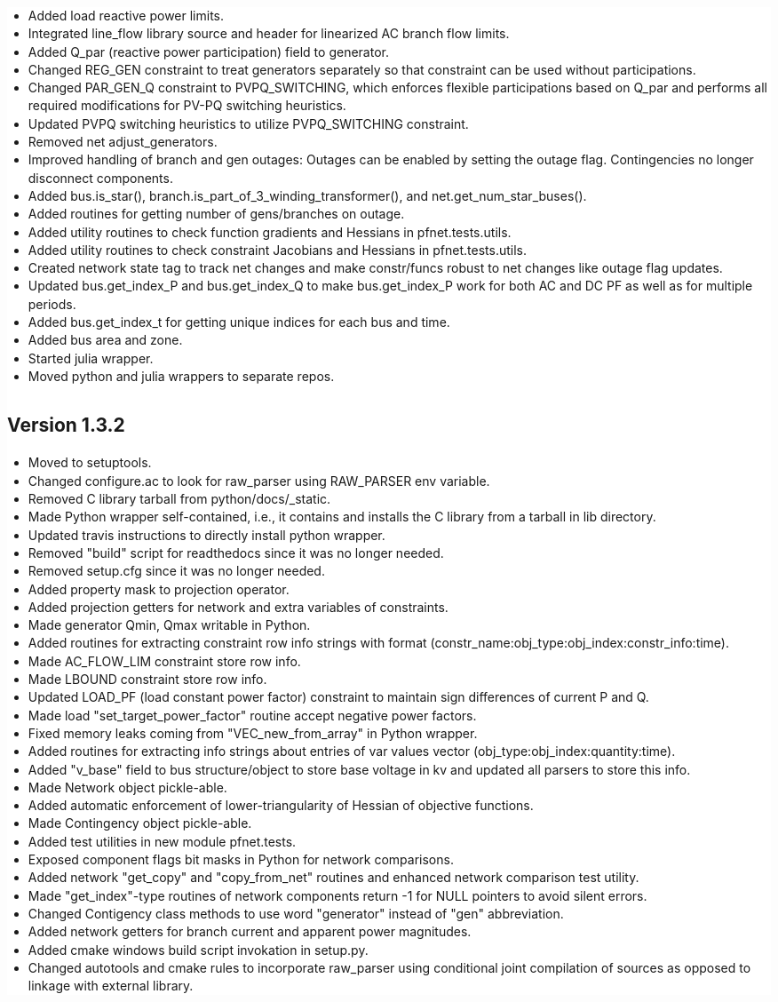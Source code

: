 * Added load reactive power limits.
* Integrated line_flow library source and header for linearized AC branch flow limits.
* Added Q_par (reactive power participation) field to generator.
* Changed REG_GEN constraint to treat generators separately so that constraint can be used without participations.
* Changed PAR_GEN_Q constraint to PVPQ_SWITCHING, which enforces flexible participations based on Q_par and performs all required modifications for PV-PQ switching heuristics.
* Updated PVPQ switching heuristics to utilize PVPQ_SWITCHING constraint.
* Removed net adjust_generators.
* Improved handling of branch and gen outages: Outages can be enabled by setting the outage flag. Contingencies no longer disconnect components.
* Added bus.is_star(), branch.is_part_of_3_winding_transformer(), and net.get_num_star_buses().
* Added routines for getting number of gens/branches on outage.
* Added utility routines to check function gradients and Hessians in pfnet.tests.utils.
* Added utility routines to check constraint Jacobians and Hessians in pfnet.tests.utils.
* Created network state tag to track net changes and make constr/funcs robust to net changes like outage flag updates.
* Updated bus.get_index_P and bus.get_index_Q to make bus.get_index_P work for both AC and DC PF as well as for multiple periods.
* Added bus.get_index_t for getting unique indices for each bus and time.
* Added bus area and zone.
* Started julia wrapper.
* Moved python and julia wrappers to separate repos.

Version 1.3.2
-------------
* Moved to setuptools.
* Changed configure.ac to look for raw_parser using RAW_PARSER env variable.
* Removed C library tarball from python/docs/_static.
* Made Python wrapper self-contained, i.e., it contains and installs the C library from a tarball in lib directory.
* Updated travis instructions to directly install python wrapper.
* Removed "build" script for readthedocs since it was no longer needed.
* Removed setup.cfg since it was no longer needed.
* Added property mask to projection operator.
* Added projection getters for network and extra variables of constraints.
* Made generator Qmin, Qmax writable in Python.
* Added routines for extracting constraint row info strings with format (constr_name:obj_type:obj_index:constr_info:time).
* Made AC_FLOW_LIM constraint store row info.
* Made LBOUND constraint store row info.
* Updated LOAD_PF (load constant power factor) constraint to maintain sign differences of current P and Q.
* Made load "set_target_power_factor" routine accept negative power factors.
* Fixed memory leaks coming from "VEC_new_from_array" in Python wrapper.
* Added routines for extracting info strings about entries of var values vector (obj_type:obj_index:quantity:time).
* Added "v_base" field to bus structure/object to store base voltage in kv and updated all parsers to store this info.
* Made Network object pickle-able.
* Added automatic enforcement of lower-triangularity of Hessian of objective functions.
* Made Contingency object pickle-able.
* Added test utilities in new module pfnet.tests.
* Exposed component flags bit masks in Python for network comparisons.
* Added network "get_copy" and "copy_from_net" routines and enhanced network comparison test utility.
* Made "get_index"-type routines of network components return -1 for NULL pointers to avoid silent errors.
* Changed Contigency class methods to use word "generator" instead of "gen" abbreviation.
* Added network getters for branch current and apparent power magnitudes.
* Added cmake windows build script invokation in setup.py.
* Changed autotools and cmake rules to incorporate raw_parser using conditional joint compilation of sources as opposed to linkage with external library.